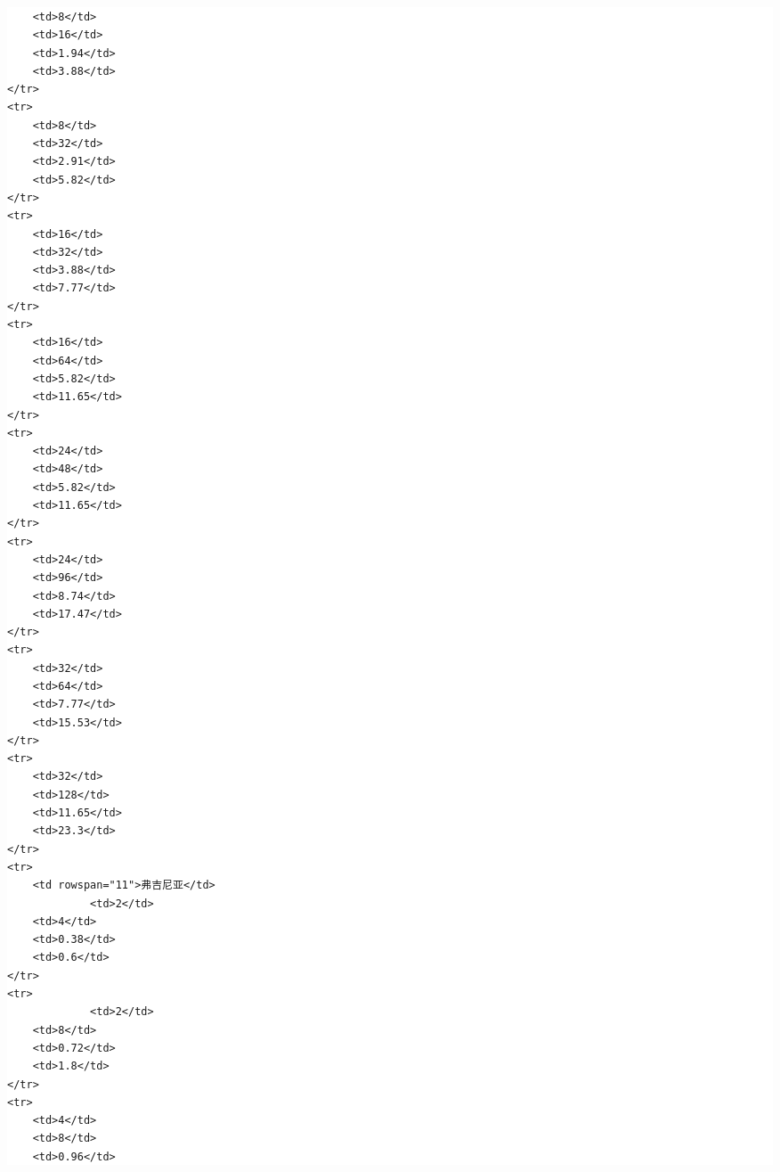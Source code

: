         <td>8</td>
        <td>16</td>
        <td>1.94</td>
        <td>3.88</td>
    </tr>
    <tr>
        <td>8</td>
        <td>32</td>
        <td>2.91</td>
        <td>5.82</td>
    </tr>
    <tr>
        <td>16</td>
        <td>32</td>
        <td>3.88</td>
        <td>7.77</td>
    </tr>
    <tr>
        <td>16</td>
        <td>64</td>
        <td>5.82</td>
        <td>11.65</td>
    </tr>
    <tr>
        <td>24</td>
        <td>48</td>
        <td>5.82</td>
        <td>11.65</td>
    </tr>
    <tr>
        <td>24</td>
        <td>96</td>
        <td>8.74</td>
        <td>17.47</td>
    </tr>
    <tr>
        <td>32</td>
        <td>64</td>
        <td>7.77</td>
        <td>15.53</td>
    </tr>
    <tr>
        <td>32</td>
        <td>128</td>
        <td>11.65</td>
        <td>23.3</td>
    </tr>
    <tr>
        <td rowspan="11">弗吉尼亚</td>
				 <td>2</td>
        <td>4</td>
        <td>0.38</td>
        <td>0.6</td>
    </tr>
    <tr>
				 <td>2</td>
        <td>8</td>
        <td>0.72</td>
        <td>1.8</td>
    </tr>
    <tr>
        <td>4</td>
        <td>8</td>
        <td>0.96</td>